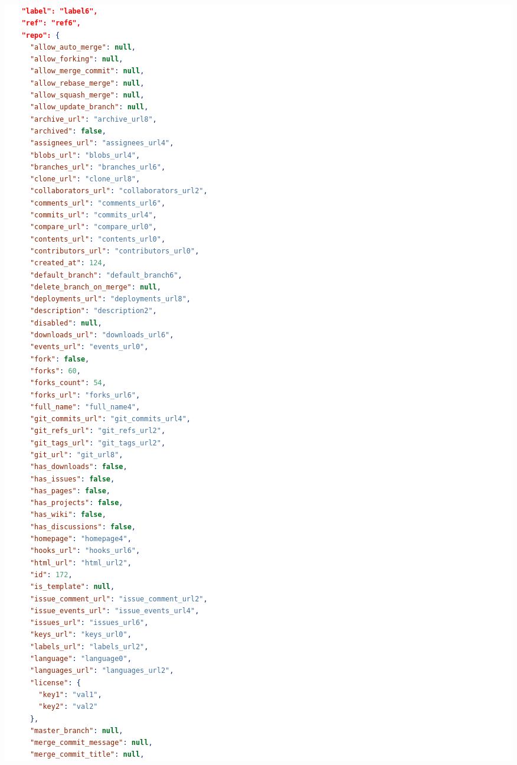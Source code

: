 ```json
    "label": "label6",
    "ref": "ref6",
    "repo": {
      "allow_auto_merge": null,
      "allow_forking": null,
      "allow_merge_commit": null,
      "allow_rebase_merge": null,
      "allow_squash_merge": null,
      "allow_update_branch": null,
      "archive_url": "archive_url8",
      "archived": false,
      "assignees_url": "assignees_url4",
      "blobs_url": "blobs_url4",
      "branches_url": "branches_url6",
      "clone_url": "clone_url8",
      "collaborators_url": "collaborators_url2",
      "comments_url": "comments_url6",
      "commits_url": "commits_url4",
      "compare_url": "compare_url0",
      "contents_url": "contents_url0",
      "contributors_url": "contributors_url0",
      "created_at": 124,
      "default_branch": "default_branch6",
      "delete_branch_on_merge": null,
      "deployments_url": "deployments_url8",
      "description": "description2",
      "disabled": null,
      "downloads_url": "downloads_url6",
      "events_url": "events_url0",
      "fork": false,
      "forks": 60,
      "forks_count": 54,
      "forks_url": "forks_url6",
      "full_name": "full_name4",
      "git_commits_url": "git_commits_url4",
      "git_refs_url": "git_refs_url2",
      "git_tags_url": "git_tags_url2",
      "git_url": "git_url8",
      "has_downloads": false,
      "has_issues": false,
      "has_pages": false,
      "has_projects": false,
      "has_wiki": false,
      "has_discussions": false,
      "homepage": "homepage4",
      "hooks_url": "hooks_url6",
      "html_url": "html_url2",
      "id": 172,
      "is_template": null,
      "issue_comment_url": "issue_comment_url2",
      "issue_events_url": "issue_events_url4",
      "issues_url": "issues_url6",
      "keys_url": "keys_url0",
      "labels_url": "labels_url2",
      "language": "language0",
      "languages_url": "languages_url2",
      "license": {
        "key1": "val1",
        "key2": "val2"
      },
      "master_branch": null,
      "merge_commit_message": null,
      "merge_commit_title": null,
```